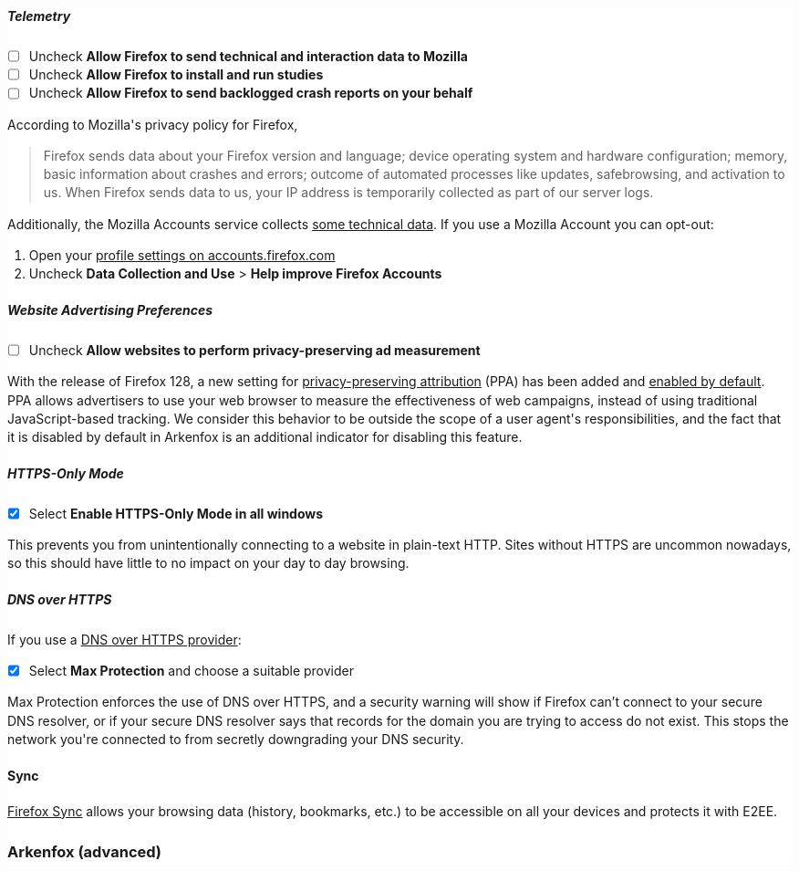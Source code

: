 ##### Telemetry

- [ ] Uncheck **Allow Firefox to send technical and interaction data to Mozilla**
- [ ] Uncheck **Allow Firefox to install and run studies**
- [ ] Uncheck **Allow Firefox to send backlogged crash reports on your behalf**

According to Mozilla's privacy policy for Firefox,

> Firefox sends data about your Firefox version and language; device operating system and hardware configuration; memory, basic information about crashes and errors; outcome of automated processes like updates, safebrowsing, and activation to us. When Firefox sends data to us, your IP address is temporarily collected as part of our server logs.

Additionally, the Mozilla Accounts service collects [some technical data](https://mozilla.org/privacy/mozilla-accounts). If you use a Mozilla Account you can opt-out:

1. Open your [profile settings on accounts.firefox.com](https://accounts.firefox.com/settings#data-collection)
2. Uncheck **Data Collection and Use** > **Help improve Firefox Accounts**

##### Website Advertising Preferences

- [ ] Uncheck **Allow websites to perform privacy-preserving ad measurement**

With the release of Firefox 128, a new setting for [privacy-preserving attribution](https://support.mozilla.org/kb/privacy-preserving-attribution) (PPA) has been added and [enabled by default](https://blog.privacyguides.org/2024/07/14/mozilla-disappoints-us-yet-again-2). PPA allows advertisers to use your web browser to measure the effectiveness of web campaigns, instead of using traditional JavaScript-based tracking. We consider this behavior to be outside the scope of a user agent's responsibilities, and the fact that it is disabled by default in Arkenfox is an additional indicator for disabling this feature.

##### HTTPS-Only Mode

- [x] Select **Enable HTTPS-Only Mode in all windows**

This prevents you from unintentionally connecting to a website in plain-text HTTP. Sites without HTTPS are uncommon nowadays, so this should have little to no impact on your day to day browsing.

##### DNS over HTTPS

If you use a [DNS over HTTPS provider](dns.md):

- [x] Select **Max Protection** and choose a suitable provider

Max Protection enforces the use of DNS over HTTPS, and a security warning will show if Firefox can’t connect to your secure DNS resolver, or if your secure DNS resolver says that records for the domain you are trying to access do not exist. This stops the network you're connected to from secretly downgrading your DNS security.

#### Sync

[Firefox Sync](https://hacks.mozilla.org/2018/11/firefox-sync-privacy) allows your browsing data (history, bookmarks, etc.) to be accessible on all your devices and protects it with E2EE.

### Arkenfox (advanced)


[^1]: Brave's implementation is detailed at [Brave Privacy Updates: Partitioning network-state for privacy](https://brave.com/privacy-updates/14-partitioning-network-state).